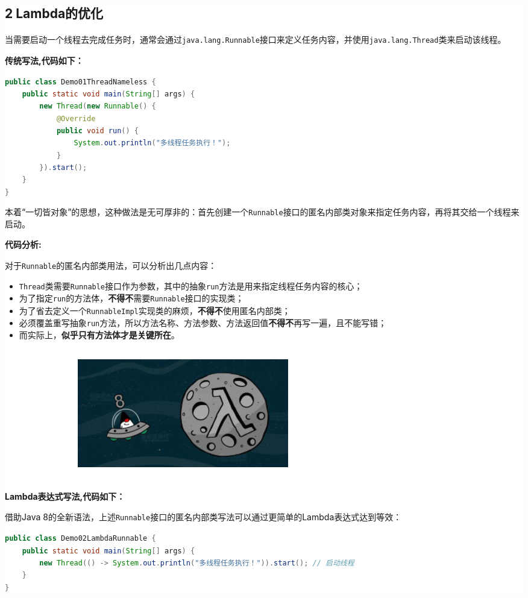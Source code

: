 

## 2 Lambda的优化

当需要启动一个线程去完成任务时，通常会通过`java.lang.Runnable`接口来定义任务内容，并使用`java.lang.Thread`类来启动该线程。

**传统写法,代码如下：**

```java
public class Demo01ThreadNameless {
	public static void main(String[] args) {
		new Thread(new Runnable() {
			@Override
			public void run() {
				System.out.println("多线程任务执行！");
			}
		}).start();
	}
}
```

本着“一切皆对象”的思想，这种做法是无可厚非的：首先创建一个`Runnable`接口的匿名内部类对象来指定任务内容，再将其交给一个线程来启动。

**代码分析:**

对于`Runnable`的匿名内部类用法，可以分析出几点内容：

- `Thread`类需要`Runnable`接口作为参数，其中的抽象`run`方法是用来指定线程任务内容的核心；
- 为了指定`run`的方法体，**不得不**需要`Runnable`接口的实现类；
- 为了省去定义一个`RunnableImpl`实现类的麻烦，**不得不**使用匿名内部类；
- 必须覆盖重写抽象`run`方法，所以方法名称、方法参数、方法返回值**不得不**再写一遍，且不能写错；
- 而实际上，**似乎只有方法体才是关键所在**。



![](imgs/02-Lambda(2).png)

**Lambda表达式写法,代码如下：**

借助Java 8的全新语法，上述`Runnable`接口的匿名内部类写法可以通过更简单的Lambda表达式达到等效：

```java
public class Demo02LambdaRunnable {
	public static void main(String[] args) {
		new Thread(() -> System.out.println("多线程任务执行！")).start(); // 启动线程
	}
}
```
